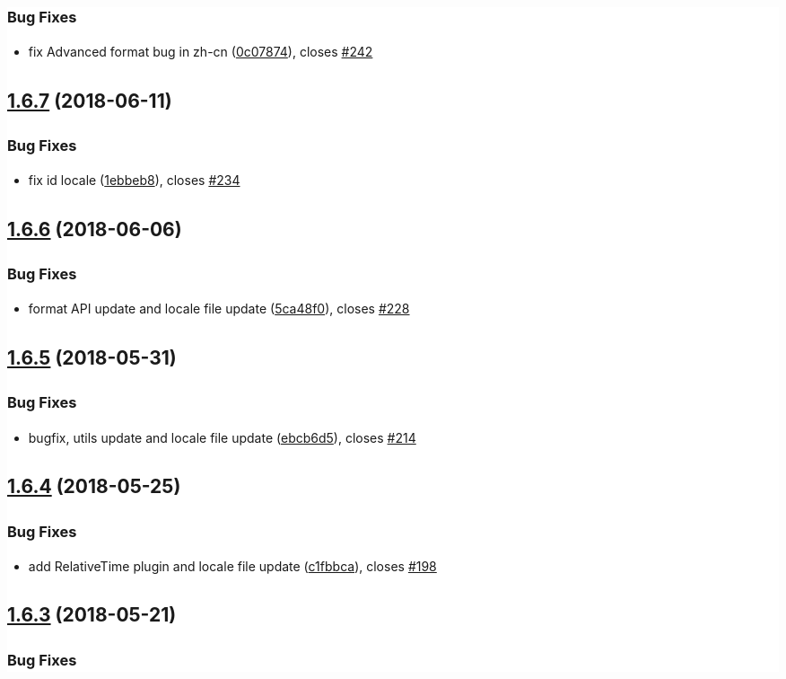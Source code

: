 
### Bug Fixes

* fix  Advanced format bug in zh-cn ([0c07874](https://github.com/iamkun/dayjs/commit/0c07874)), closes [#242](https://github.com/iamkun/dayjs/issues/242)

## [1.6.7](https://github.com/iamkun/dayjs/compare/v1.6.6...v1.6.7) (2018-06-11)


### Bug Fixes

* fix id locale ([1ebbeb8](https://github.com/iamkun/dayjs/commit/1ebbeb8)), closes [#234](https://github.com/iamkun/dayjs/issues/234)

<a name="1.6.6"></a>
## [1.6.6](https://github.com/iamkun/dayjs/compare/v1.6.5...v1.6.6) (2018-06-06)


### Bug Fixes

*  format API update and locale file update ([5ca48f0](https://github.com/iamkun/dayjs/commit/5ca48f0)), closes [#228](https://github.com/iamkun/dayjs/issues/228)

<a name="1.6.5"></a>
## [1.6.5](https://github.com/iamkun/dayjs/compare/v1.6.4...v1.6.5) (2018-05-31)


### Bug Fixes

* bugfix, utils update and  locale file update ([ebcb6d5](https://github.com/iamkun/dayjs/commit/ebcb6d5)), closes [#214](https://github.com/iamkun/dayjs/issues/214)

<a name="1.6.4"></a>
## [1.6.4](https://github.com/iamkun/dayjs/compare/v1.6.3...v1.6.4) (2018-05-25)


### Bug Fixes

* add RelativeTime plugin and locale file update ([c1fbbca](https://github.com/iamkun/dayjs/commit/c1fbbca)), closes [#198](https://github.com/iamkun/dayjs/issues/198)

<a name="1.6.3"></a>
## [1.6.3](https://github.com/iamkun/dayjs/compare/v1.6.2...v1.6.3) (2018-05-21)


### Bug Fixes
